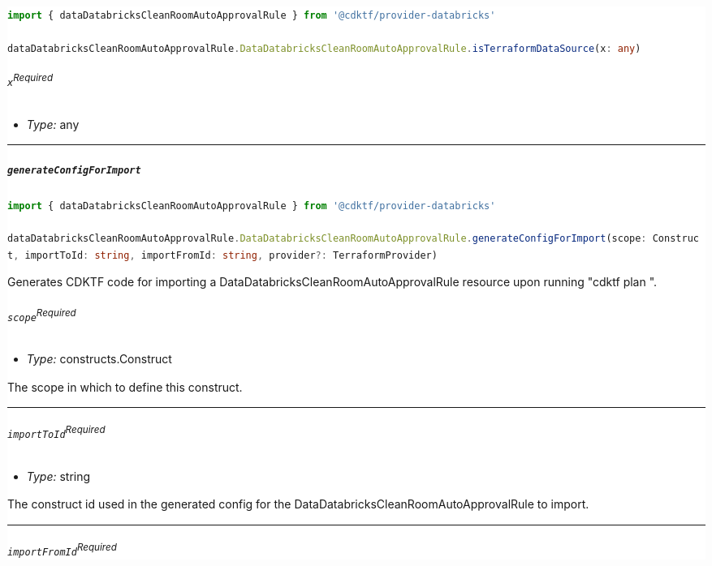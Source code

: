```typescript
import { dataDatabricksCleanRoomAutoApprovalRule } from '@cdktf/provider-databricks'

dataDatabricksCleanRoomAutoApprovalRule.DataDatabricksCleanRoomAutoApprovalRule.isTerraformDataSource(x: any)
```

###### `x`<sup>Required</sup> <a name="x" id="@cdktf/provider-databricks.dataDatabricksCleanRoomAutoApprovalRule.DataDatabricksCleanRoomAutoApprovalRule.isTerraformDataSource.parameter.x"></a>

- *Type:* any

---

##### `generateConfigForImport` <a name="generateConfigForImport" id="@cdktf/provider-databricks.dataDatabricksCleanRoomAutoApprovalRule.DataDatabricksCleanRoomAutoApprovalRule.generateConfigForImport"></a>

```typescript
import { dataDatabricksCleanRoomAutoApprovalRule } from '@cdktf/provider-databricks'

dataDatabricksCleanRoomAutoApprovalRule.DataDatabricksCleanRoomAutoApprovalRule.generateConfigForImport(scope: Construct, importToId: string, importFromId: string, provider?: TerraformProvider)
```

Generates CDKTF code for importing a DataDatabricksCleanRoomAutoApprovalRule resource upon running "cdktf plan <stack-name>".

###### `scope`<sup>Required</sup> <a name="scope" id="@cdktf/provider-databricks.dataDatabricksCleanRoomAutoApprovalRule.DataDatabricksCleanRoomAutoApprovalRule.generateConfigForImport.parameter.scope"></a>

- *Type:* constructs.Construct

The scope in which to define this construct.

---

###### `importToId`<sup>Required</sup> <a name="importToId" id="@cdktf/provider-databricks.dataDatabricksCleanRoomAutoApprovalRule.DataDatabricksCleanRoomAutoApprovalRule.generateConfigForImport.parameter.importToId"></a>

- *Type:* string

The construct id used in the generated config for the DataDatabricksCleanRoomAutoApprovalRule to import.

---

###### `importFromId`<sup>Required</sup> <a name="importFromId" id="@cdktf/provider-databricks.dataDatabricksCleanRoomAutoApprovalRule.DataDatabricksCleanRoomAutoApprovalRule.generateConfigForImport.parameter.importFromId"></a>
